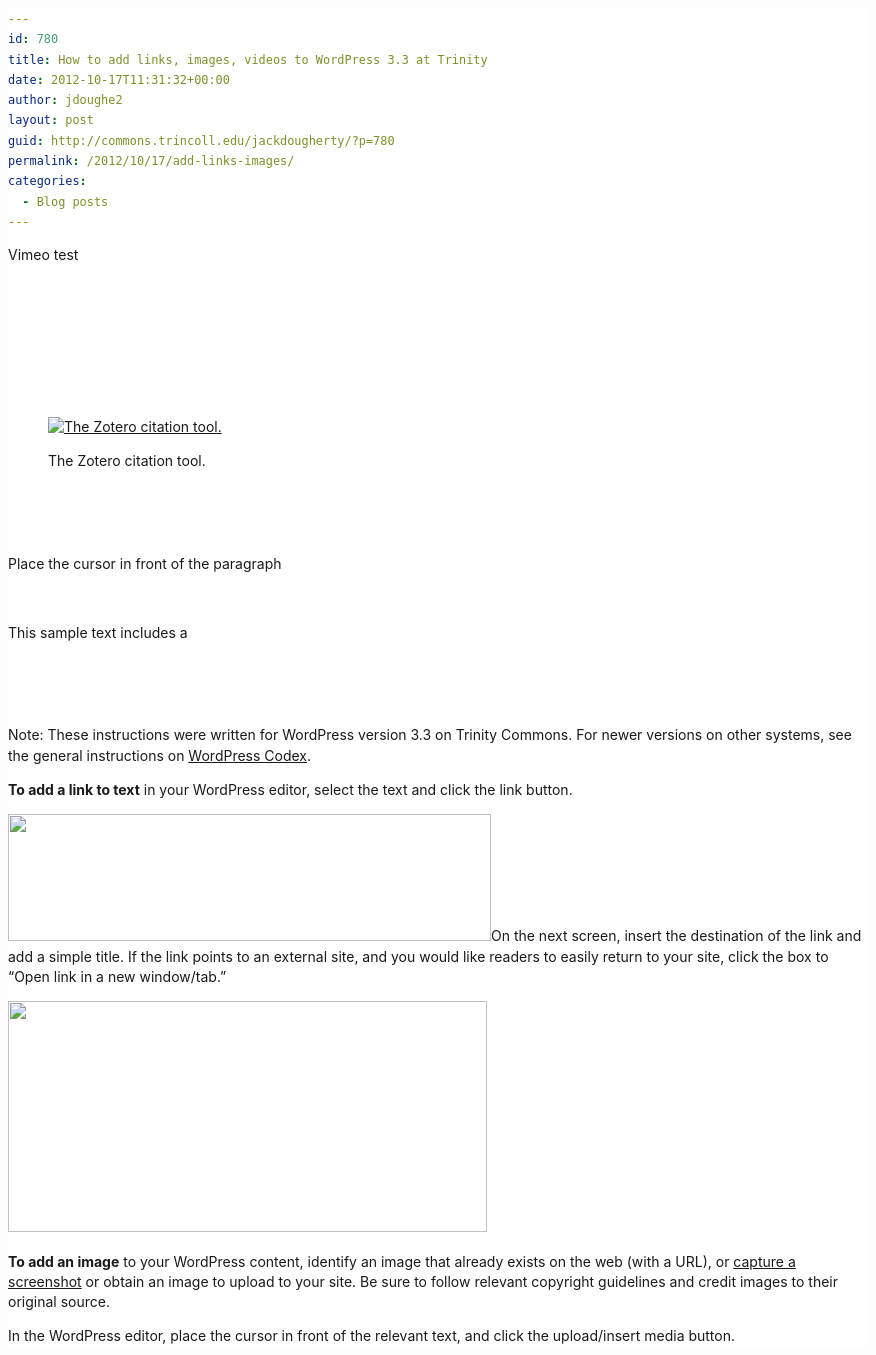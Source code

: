 ```yaml
---
id: 780
title: How to add links, images, videos to WordPress 3.3 at Trinity
date: 2012-10-17T11:31:32+00:00
author: jdoughe2
layout: post
guid: http://commons.trincoll.edu/jackdougherty/?p=780
permalink: /2012/10/17/add-links-images/
categories:
  - Blog posts
---
```

Vimeo test



&nbsp;

&nbsp;

&nbsp;

&nbsp;<figure id="attachment_2012" style="width: 300px" class="wp-caption alignnone">

[<img class="size-full wp-image-2012 " alt="The Zotero citation tool." src="http://localhost/wordpress/wp-content/uploads/2015/04/zotero_logo_small.png" width="300" height="70" />](http://localhost/wordpress/wp-content/uploads/2015/04/zotero_logo_small.png)<figcaption class="wp-caption-text">The Zotero citation tool.</figcaption></figure> 

&nbsp;

&nbsp;

Place the cursor in front of the paragraph

&nbsp;

This sample text includes a

&nbsp;

&nbsp;

Note: These instructions were written for WordPress version 3.3 on Trinity Commons. For newer versions on other systems, see the general instructions on <a title="codex" href="http://codex.wordpress.org/" target="_blank">WordPress Codex</a>.

**To add a link to text** in your WordPress editor, select the text and click the link button.
  
[<img class="aligncenter size-full wp-image-781" alt="" src="http://localhost/wordpress/wp-content/uploads/2012/10/LinkButton.png" width="483" height="127" srcset="http://localhost/wordpress/wp-content/uploads/2012/10/LinkButton.png 483w, http://localhost/wordpress/wp-content/uploads/2012/10/LinkButton-300x79.png 300w" sizes="(max-width: 483px) 100vw, 483px" />](http://localhost/wordpress/wp-content/uploads/2012/10/LinkButton.png)On the next screen, insert the destination of the link and add a simple title. If the link points to an external site, and you would like readers to easily return to your site, click the box to &#8220;Open link in a new window/tab.&#8221;

[<img class="aligncenter size-full wp-image-782" alt="" src="http://localhost/wordpress/wp-content/uploads/2012/10/LinkScreen.png" width="479" height="231" srcset="http://localhost/wordpress/wp-content/uploads/2012/10/LinkScreen.png 479w, http://localhost/wordpress/wp-content/uploads/2012/10/LinkScreen-300x145.png 300w" sizes="(max-width: 479px) 100vw, 479px" />](http://localhost/wordpress/wp-content/uploads/2012/10/LinkScreen.png)

**To add an image** to your WordPress content, identify an image that already exists on the web (with a URL), or <a title="screenshot" href="http://commons.trincoll.edu/jackdougherty/2012/09/27/screenshot/" target="_blank">capture a screenshot</a> or obtain an image to upload to your site. Be sure to follow relevant copyright guidelines and credit images to their original source.

In the WordPress editor, place the cursor in front of the relevant text, and click the upload/insert media button.
